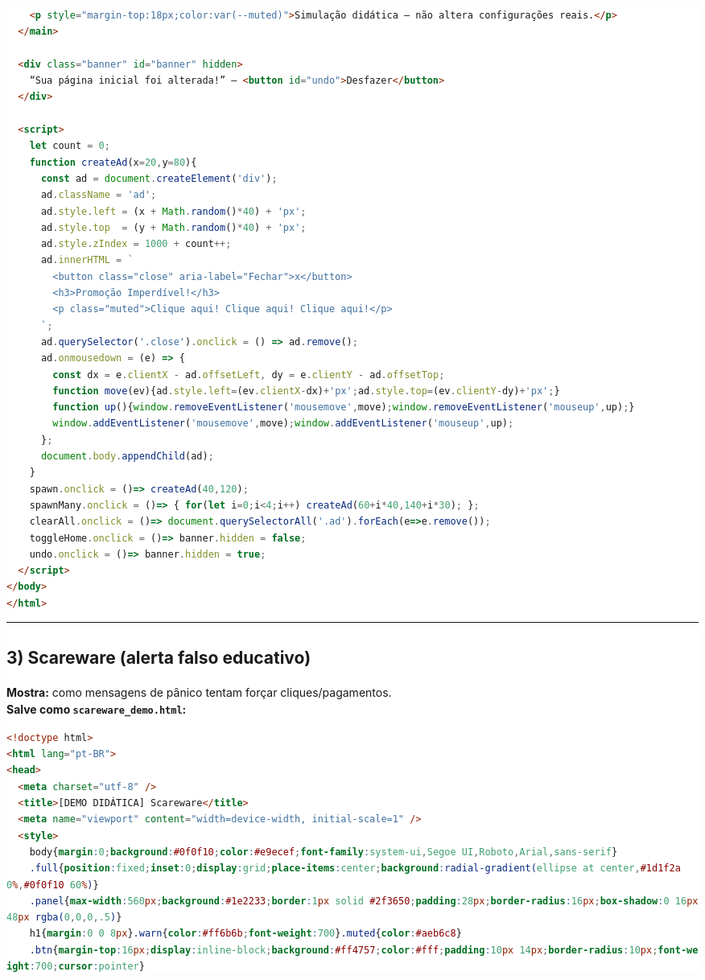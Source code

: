 ```html
    <p style="margin-top:18px;color:var(--muted)">Simulação didática — não altera configurações reais.</p>
  </main>

  <div class="banner" id="banner" hidden>
    “Sua página inicial foi alterada!” — <button id="undo">Desfazer</button>
  </div>

  <script>
    let count = 0;
    function createAd(x=20,y=80){
      const ad = document.createElement('div');
      ad.className = 'ad';
      ad.style.left = (x + Math.random()*40) + 'px';
      ad.style.top  = (y + Math.random()*40) + 'px';
      ad.style.zIndex = 1000 + count++;
      ad.innerHTML = `
        <button class="close" aria-label="Fechar">x</button>
        <h3>Promoção Imperdível!</h3>
        <p class="muted">Clique aqui! Clique aqui! Clique aqui!</p>
      `;
      ad.querySelector('.close').onclick = () => ad.remove();
      ad.onmousedown = (e) => {
        const dx = e.clientX - ad.offsetLeft, dy = e.clientY - ad.offsetTop;
        function move(ev){ad.style.left=(ev.clientX-dx)+'px';ad.style.top=(ev.clientY-dy)+'px';}
        function up(){window.removeEventListener('mousemove',move);window.removeEventListener('mouseup',up);}
        window.addEventListener('mousemove',move);window.addEventListener('mouseup',up);
      };
      document.body.appendChild(ad);
    }
    spawn.onclick = ()=> createAd(40,120);
    spawnMany.onclick = ()=> { for(let i=0;i<4;i++) createAd(60+i*40,140+i*30); };
    clearAll.onclick = ()=> document.querySelectorAll('.ad').forEach(e=>e.remove());
    toggleHome.onclick = ()=> banner.hidden = false;
    undo.onclick = ()=> banner.hidden = true;
  </script>
</body>
</html>
```

---

## 3) Scareware (alerta falso educativo)
**Mostra:** como mensagens de pânico tentam forçar cliques/pagamentos.  
**Salve como `scareware_demo.html`:**
```html
<!doctype html>
<html lang="pt-BR">
<head>
  <meta charset="utf-8" />
  <title>[DEMO DIDÁTICA] Scareware</title>
  <meta name="viewport" content="width=device-width, initial-scale=1" />
  <style>
    body{margin:0;background:#0f0f10;color:#e9ecef;font-family:system-ui,Segoe UI,Roboto,Arial,sans-serif}
    .full{position:fixed;inset:0;display:grid;place-items:center;background:radial-gradient(ellipse at center,#1d1f2a 0%,#0f0f10 60%)}
    .panel{max-width:560px;background:#1e2233;border:1px solid #2f3650;padding:28px;border-radius:16px;box-shadow:0 16px 48px rgba(0,0,0,.5)}
    h1{margin:0 0 8px}.warn{color:#ff6b6b;font-weight:700}.muted{color:#aeb6c8}
    .btn{margin-top:16px;display:inline-block;background:#ff4757;color:#fff;padding:10px 14px;border-radius:10px;font-weight:700;cursor:pointer}
```
